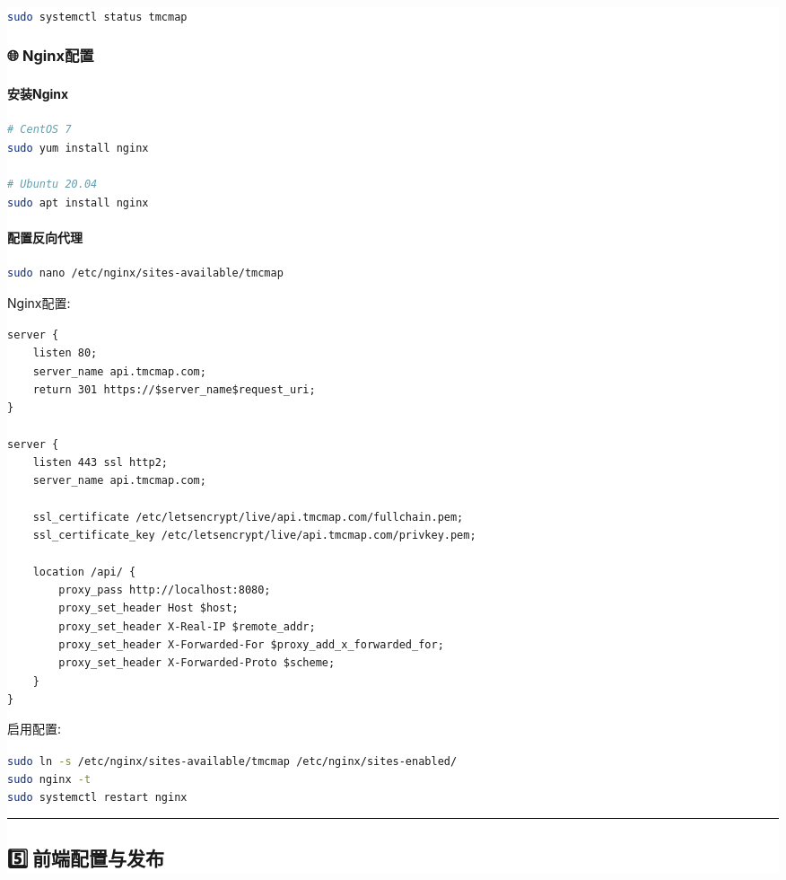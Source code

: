```bash
sudo systemctl status tmcmap
```

### 🌐 Nginx配置

#### 安装Nginx
```bash
# CentOS 7
sudo yum install nginx

# Ubuntu 20.04
sudo apt install nginx
```

#### 配置反向代理
```bash
sudo nano /etc/nginx/sites-available/tmcmap
```

Nginx配置:
```nginx
server {
    listen 80;
    server_name api.tmcmap.com;
    return 301 https://$server_name$request_uri;
}

server {
    listen 443 ssl http2;
    server_name api.tmcmap.com;

    ssl_certificate /etc/letsencrypt/live/api.tmcmap.com/fullchain.pem;
    ssl_certificate_key /etc/letsencrypt/live/api.tmcmap.com/privkey.pem;

    location /api/ {
        proxy_pass http://localhost:8080;
        proxy_set_header Host $host;
        proxy_set_header X-Real-IP $remote_addr;
        proxy_set_header X-Forwarded-For $proxy_add_x_forwarded_for;
        proxy_set_header X-Forwarded-Proto $scheme;
    }
}
```

启用配置:
```bash
sudo ln -s /etc/nginx/sites-available/tmcmap /etc/nginx/sites-enabled/
sudo nginx -t
sudo systemctl restart nginx
```

---

## 5️⃣ 前端配置与发布
